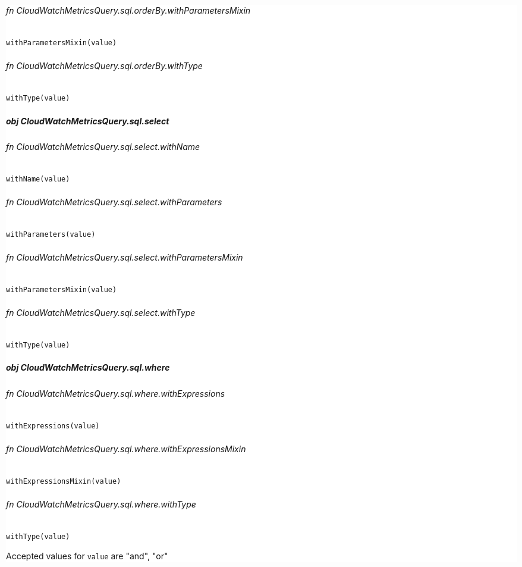 

###### fn CloudWatchMetricsQuery.sql.orderBy.withParametersMixin

```jsonnet
withParametersMixin(value)
```



###### fn CloudWatchMetricsQuery.sql.orderBy.withType

```jsonnet
withType(value)
```



##### obj CloudWatchMetricsQuery.sql.select


###### fn CloudWatchMetricsQuery.sql.select.withName

```jsonnet
withName(value)
```



###### fn CloudWatchMetricsQuery.sql.select.withParameters

```jsonnet
withParameters(value)
```



###### fn CloudWatchMetricsQuery.sql.select.withParametersMixin

```jsonnet
withParametersMixin(value)
```



###### fn CloudWatchMetricsQuery.sql.select.withType

```jsonnet
withType(value)
```



##### obj CloudWatchMetricsQuery.sql.where


###### fn CloudWatchMetricsQuery.sql.where.withExpressions

```jsonnet
withExpressions(value)
```



###### fn CloudWatchMetricsQuery.sql.where.withExpressionsMixin

```jsonnet
withExpressionsMixin(value)
```



###### fn CloudWatchMetricsQuery.sql.where.withType

```jsonnet
withType(value)
```



Accepted values for `value` are "and", "or"
